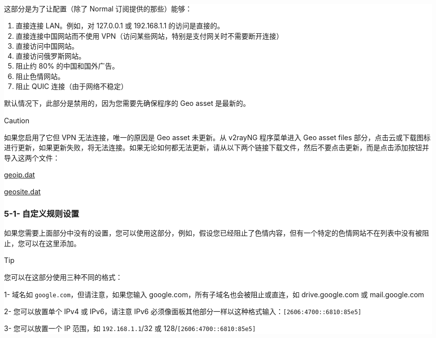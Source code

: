 这部分是为了让配置（除了 Normal 订阅提供的那些）能够：
1. 直接连接 LAN。例如，对 127.0.0.1 或 192.168.1.1 的访问是直接的。
2. 直接连接中国网站而不使用 VPN（访问某些网站，特别是支付网关时不需要断开连接）
3. 直接访问中国网站。
4. 直接访问俄罗斯网站。
5. 阻止约 80% 的中国和国外广告。
6. 阻止色情网站。
7. 阻止 QUIC 连接（由于网络不稳定）

默认情况下，此部分是禁用的，因为您需要先确保程序的 Geo asset 是最新的。
> [!CAUTION]
> 如果您启用了它但 VPN 无法连接，唯一的原因是 Geo asset 未更新。从 v2rayNG 程序菜单进入 Geo asset files 部分，点击云或下载图标进行更新，如果更新失败，将无法连接。如果无论如何都无法更新，请从以下两个链接下载文件，然后不要点击更新，而是点击添加按钮并导入这两个文件：
> 
>[geoip.dat](https://github.com/Loyalsoldier/v2ray-rules-dat/releases/latest/download/geoip.dat)
> 
>[geosite.dat](https://github.com/Loyalsoldier/v2ray-rules-dat/releases/latest/download/geosite.dat) 

### 5-1- 自定义规则设置

如果您需要上面部分中没有的设置，您可以使用这部分，例如，假设您已经阻止了色情内容，但有一个特定的色情网站不在列表中没有被阻止，您可以在这里添加。
> [!TIP]
> 您可以在这部分使用三种不同的格式：
> 
> 1- 域名如 `google.com`，但请注意，如果您输入 google.com，所有子域名也会被阻止或直连，如 drive.google.com 或 mail.google.com
> 
> 2- 您可以放置单个 IPv4 或 IPv6，请注意 IPv6 必须像面板其他部分一样以这种格式输入：`[2606:4700::6810:85e5]`
> 
> 3- 您可以放置一个 IP 范围，如 `192.168.1.1`/32 或 128/`[2606:4700::6810:85e5]`
 